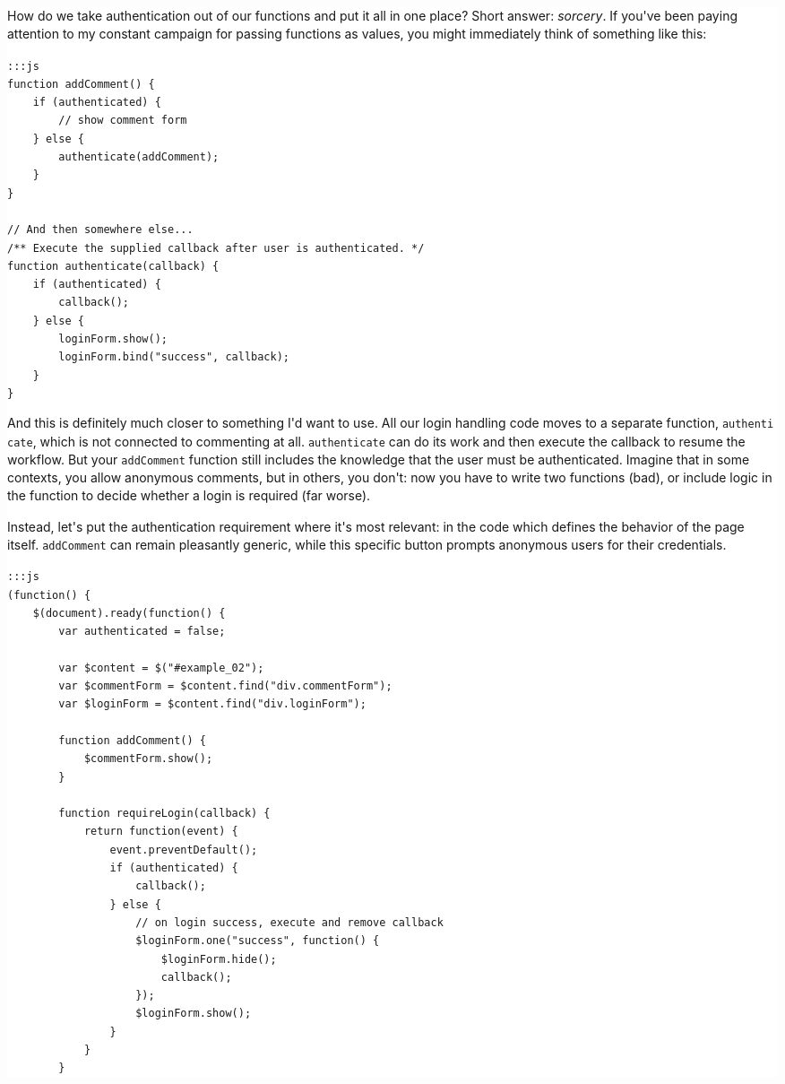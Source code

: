 How do we take authentication out of our functions and put it all in one place?
Short answer: _sorcery_. If you've been paying attention to my constant campaign
for passing functions as values, you might immediately think of something like
this:

    :::js
    function addComment() {
        if (authenticated) {
            // show comment form
        } else {
            authenticate(addComment);
        }
    }

    // And then somewhere else...
    /** Execute the supplied callback after user is authenticated. */
    function authenticate(callback) {
        if (authenticated) {
            callback();
        } else {
            loginForm.show();
            loginForm.bind("success", callback);
        }
    }

And this is definitely much closer to something I'd want to use. All our login
handling code moves to a separate function, `authenticate`, which is not
connected to commenting at all. `authenticate` can do its work and then execute
the callback to resume the workflow. But your `addComment` function still
includes the knowledge that the user must be authenticated. Imagine that in some
contexts, you allow anonymous comments, but in others, you don't: now you have
to write two functions (bad), or include logic in the function to decide whether
a login is required (far worse).

Instead, let's put the authentication requirement where it's most relevant: in
the code which defines the behavior of the page itself. `addComment` can remain
pleasantly generic, while this specific button prompts anonymous users for their
credentials.

    :::js
    (function() {
        $(document).ready(function() {
            var authenticated = false;

            var $content = $("#example_02");
            var $commentForm = $content.find("div.commentForm");
            var $loginForm = $content.find("div.loginForm");

            function addComment() {
                $commentForm.show();
            }

            function requireLogin(callback) {
                return function(event) {
                    event.preventDefault();
                    if (authenticated) {
                        callback();
                    } else {
                        // on login success, execute and remove callback
                        $loginForm.one("success", function() {
                            $loginForm.hide();
                            callback();
                        });
                        $loginForm.show();
                    }
                }
            }
